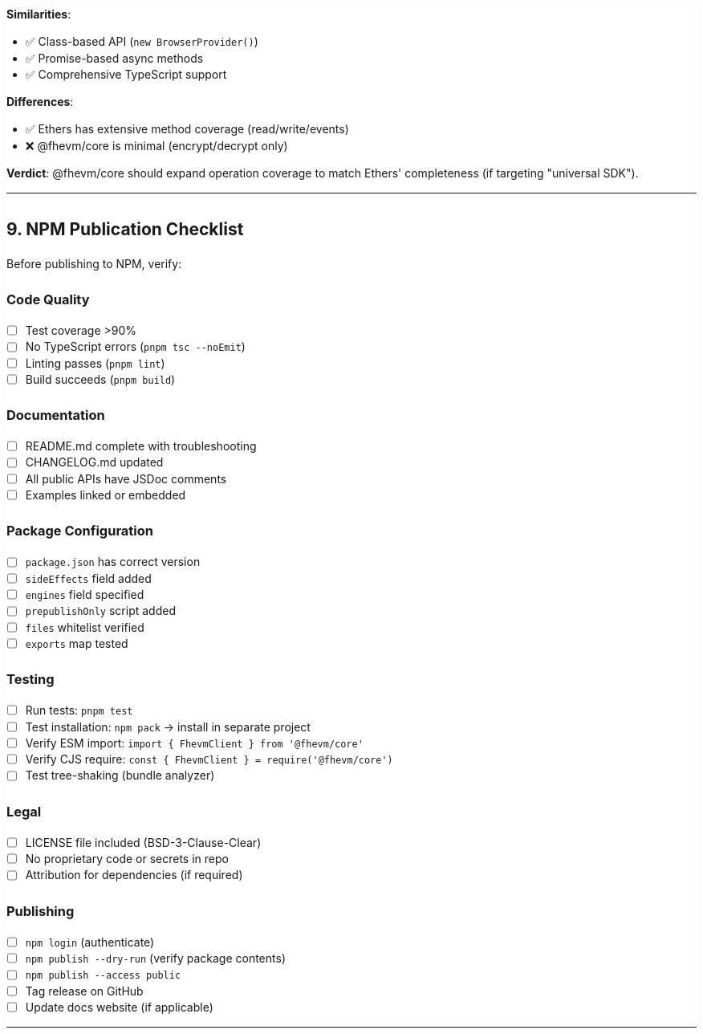 **Similarities**:
- ✅ Class-based API (`new BrowserProvider()`)
- ✅ Promise-based async methods
- ✅ Comprehensive TypeScript support

**Differences**:
- ✅ Ethers has extensive method coverage (read/write/events)
- ❌ @fhevm/core is minimal (encrypt/decrypt only)

**Verdict**: @fhevm/core should expand operation coverage to match Ethers' completeness (if targeting "universal SDK").

---

## 9. NPM Publication Checklist

Before publishing to NPM, verify:

### Code Quality
- [ ] Test coverage >90%
- [ ] No TypeScript errors (`pnpm tsc --noEmit`)
- [ ] Linting passes (`pnpm lint`)
- [ ] Build succeeds (`pnpm build`)

### Documentation
- [ ] README.md complete with troubleshooting
- [ ] CHANGELOG.md updated
- [ ] All public APIs have JSDoc comments
- [ ] Examples linked or embedded

### Package Configuration
- [ ] `package.json` has correct version
- [ ] `sideEffects` field added
- [ ] `engines` field specified
- [ ] `prepublishOnly` script added
- [ ] `files` whitelist verified
- [ ] `exports` map tested

### Testing
- [ ] Run tests: `pnpm test`
- [ ] Test installation: `npm pack` → install in separate project
- [ ] Verify ESM import: `import { FhevmClient } from '@fhevm/core'`
- [ ] Verify CJS require: `const { FhevmClient } = require('@fhevm/core')`
- [ ] Test tree-shaking (bundle analyzer)

### Legal
- [ ] LICENSE file included (BSD-3-Clause-Clear)
- [ ] No proprietary code or secrets in repo
- [ ] Attribution for dependencies (if required)

### Publishing
- [ ] `npm login` (authenticate)
- [ ] `npm publish --dry-run` (verify package contents)
- [ ] `npm publish --access public`
- [ ] Tag release on GitHub
- [ ] Update docs website (if applicable)

---